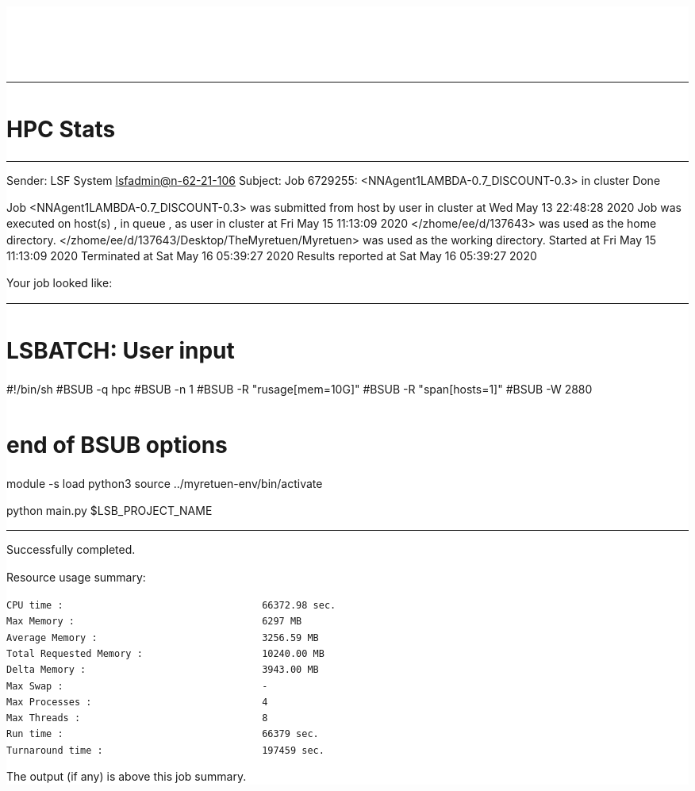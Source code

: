  <br /> 
 <br /> 
 <br /> 
 <br />

---------------------------------------------------------------------------------------------------------------------

# HPC Stats


------------------------------------------------------------
Sender: LSF System <lsfadmin@n-62-21-106>
Subject: Job 6729255: <NNAgent1LAMBDA-0.7_DISCOUNT-0.3> in cluster <dcc> Done

Job <NNAgent1LAMBDA-0.7_DISCOUNT-0.3> was submitted from host <n-62-30-3> by user <s183905> in cluster <dcc> at Wed May 13 22:48:28 2020
Job was executed on host(s) <n-62-21-106>, in queue <hpc>, as user <s183905> in cluster <dcc> at Fri May 15 11:13:09 2020
</zhome/ee/d/137643> was used as the home directory.
</zhome/ee/d/137643/Desktop/TheMyretuen/Myretuen> was used as the working directory.
Started at Fri May 15 11:13:09 2020
Terminated at Sat May 16 05:39:27 2020
Results reported at Sat May 16 05:39:27 2020

Your job looked like:

------------------------------------------------------------
# LSBATCH: User input
#!/bin/sh
#BSUB -q hpc
#BSUB -n 1
#BSUB -R "rusage[mem=10G]"
#BSUB -R "span[hosts=1]"
#BSUB -W 2880
# end of BSUB options

module -s load python3
source ../myretuen-env/bin/activate

python main.py $LSB_PROJECT_NAME


------------------------------------------------------------

Successfully completed.

Resource usage summary:

    CPU time :                                   66372.98 sec.
    Max Memory :                                 6297 MB
    Average Memory :                             3256.59 MB
    Total Requested Memory :                     10240.00 MB
    Delta Memory :                               3943.00 MB
    Max Swap :                                   -
    Max Processes :                              4
    Max Threads :                                8
    Run time :                                   66379 sec.
    Turnaround time :                            197459 sec.

The output (if any) is above this job summary.

